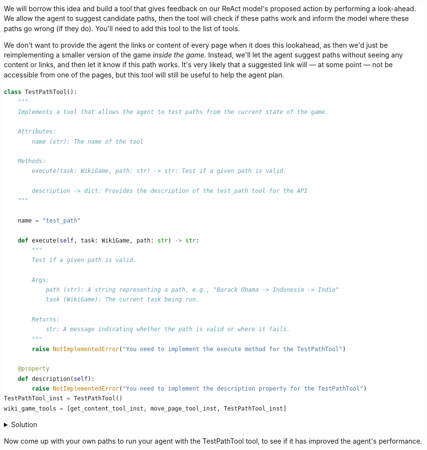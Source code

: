 We will borrow this idea and build a tool that gives feedback on our ReAct model's proposed action by performing a look-ahead. We allow the agent to suggest candidate paths, then the tool will check if these paths work and inform the model where these paths go wrong (if they do). You'll need to add this tool to the list of tools.

We don't want to provide the agent the links or content of every page when it does this lookahead, as then we'd just be reimplementing a smaller version of the game *inside the game*. Instead, we'll let the agent suggest paths without seeing any content or links, and then let it know if this path works. It's very likely that a suggested link will — at some point — not be accessible from one of the pages, but this tool will still be useful to help the agent plan.


```python
class TestPathTool():
    """
    Implements a tool that allows the agent to test paths from the current state of the game.

    Attributes:
        name (str): The name of the tool

    Methods:
        execute(task: WikiGame, path: str) -> str: Test if a given path is valid.

        description -> dict: Provides the description of the test_path tool for the API
    """

    name = "test_path"

    def execute(self, task: WikiGame, path: str) -> str:
        """
        Test if a given path is valid.

        Args:
            path (str): A string representing a path, e.g., "Barack Obama -> Indonesia -> India"
            task (WikiGame): The current task being run.

        Returns:
            str: A message indicating whether the path is valid or where it fails.
        """
        raise NotImplementedError("You need to implement the execute method for the TestPathTool")

    @property
    def description(self):
        raise NotImplementedError("You need to implement the description property for the TestPathTool")
TestPathTool_inst = TestPathTool()
wiki_game_tools = [get_content_tool_inst, move_page_tool_inst, TestPathTool_inst]
```


<details><summary>Solution</summary></details>


Now come up with your own paths to run your agent with the TestPathTool tool, to see if it has improved the agent's performance.
